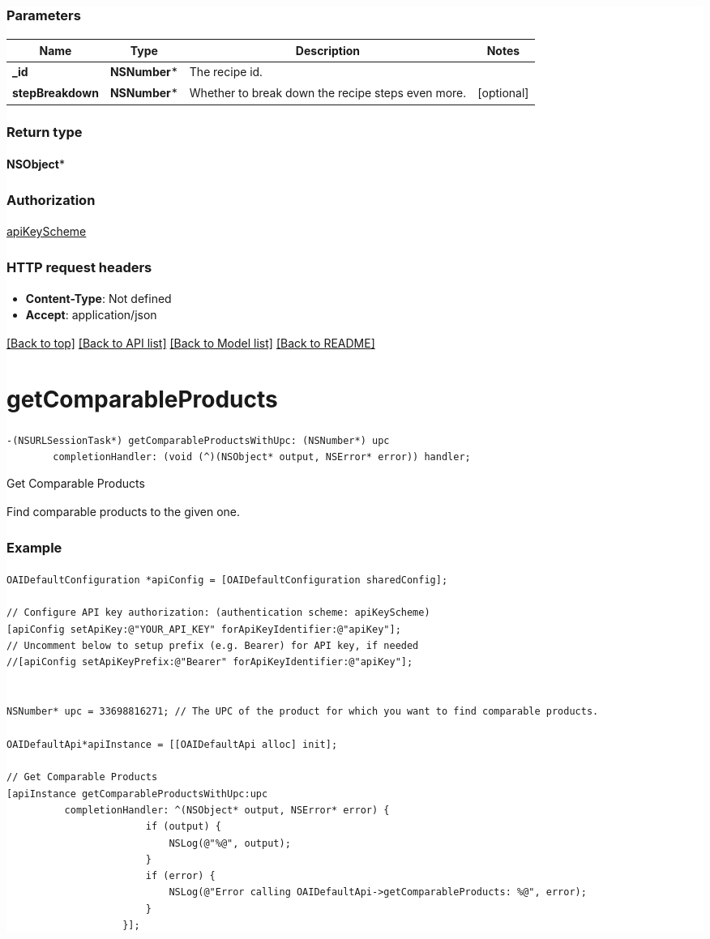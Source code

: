 ### Parameters

Name | Type | Description  | Notes
------------- | ------------- | ------------- | -------------
 **_id** | **NSNumber***| The recipe id. | 
 **stepBreakdown** | **NSNumber***| Whether to break down the recipe steps even more. | [optional] 

### Return type

**NSObject***

### Authorization

[apiKeyScheme](../README.md#apiKeyScheme)

### HTTP request headers

 - **Content-Type**: Not defined
 - **Accept**: application/json

[[Back to top]](#) [[Back to API list]](../README.md#documentation-for-api-endpoints) [[Back to Model list]](../README.md#documentation-for-models) [[Back to README]](../README.md)

# **getComparableProducts**
```objc
-(NSURLSessionTask*) getComparableProductsWithUpc: (NSNumber*) upc
        completionHandler: (void (^)(NSObject* output, NSError* error)) handler;
```

Get Comparable Products

Find comparable products to the given one.

### Example 
```objc
OAIDefaultConfiguration *apiConfig = [OAIDefaultConfiguration sharedConfig];

// Configure API key authorization: (authentication scheme: apiKeyScheme)
[apiConfig setApiKey:@"YOUR_API_KEY" forApiKeyIdentifier:@"apiKey"];
// Uncomment below to setup prefix (e.g. Bearer) for API key, if needed
//[apiConfig setApiKeyPrefix:@"Bearer" forApiKeyIdentifier:@"apiKey"];


NSNumber* upc = 33698816271; // The UPC of the product for which you want to find comparable products.

OAIDefaultApi*apiInstance = [[OAIDefaultApi alloc] init];

// Get Comparable Products
[apiInstance getComparableProductsWithUpc:upc
          completionHandler: ^(NSObject* output, NSError* error) {
                        if (output) {
                            NSLog(@"%@", output);
                        }
                        if (error) {
                            NSLog(@"Error calling OAIDefaultApi->getComparableProducts: %@", error);
                        }
                    }];
```
